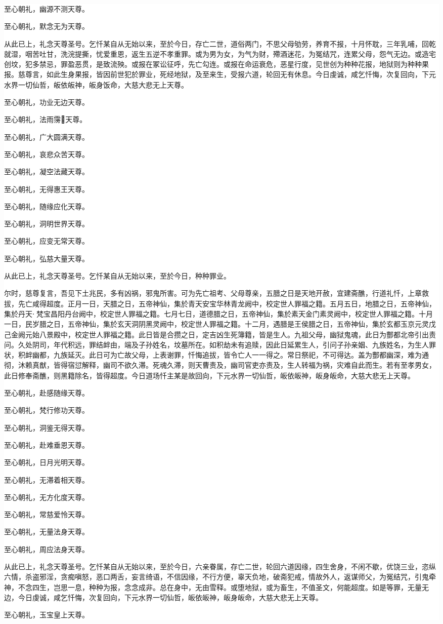至心朝礼，幽源不测天尊。  

至心朝礼，默念无为天尊。  

从此已上，礼念天尊圣号。乞忏某自从无始以来，至於今日，存亡二世，道俗两门，不思父母劬劳，养育不报，十月怀耽，三年乳哺，回乾就湿，咽苦吐甘，洗浣提撕，忧爱重恩，返生五逆不孝重罪。或为男为女，为气为财，殢酒迷花，为冤结咒，连累父母，怨气无边。或造宅创坟，犯多禁忌，罪盈恶贯，是致流殃。或报在冢讼征呼，先亡勾连。或报在命运衰危，恶星行度，见世创为种种花报，地狱则为种种果报。慈尊言，如此生身果报，皆因前世犯於罪业，死经地狱，及至来生，受报六道，轮回无有休息。今日虔诚，咸乞忏悔，次复回向，下元水界一切仙哲，皈依皈神，皈身饭命，大慈大悲无上天尊。  

至心朝礼，功业无边天尊。  

至心朝礼，法雨霶天尊。  

至心朝礼，广大圆满天尊。  

至心朝礼，哀悲众苦天尊。  

至心朝礼，凝空法藏天尊。  

至心朝礼，无得惠王天尊。  

至心朝礼，随缘应化天尊。  

至心朝礼，洞明世界天尊。  

至心朝礼，应变无常天尊。  

至心朝礼，弘慈大量天尊。  

从此已上，礼念天尊圣号。乞忏某自从无始以来，至於今日，种种罪业。  

尔时，慈尊复言，吾见下土兆民，多有凶祸，邪鬼所害。可为先亡祖考、父母尊亲，五腊之日是天地开赦，宜建斋醮，行道礼忏，上章救拔，先亡咸得超度。正月一日，天腊之日，五帝神仙，集於青天安宝华林青龙阙中，校定世人罪福之籍。五月五日，地腊之日，五帝神仙，集於丹天· 梵宝昌阳丹台阙中，校定世人罪福之籍。七月七日，道德腊之日，五帝神仙，集於素天金门素灵阙中，校定世人罪福之籍。十月一日，民岁腊之日，五帝神仙，集於玄天洞阴黑灵阙中，校定世人罪福之籍。十二月，遇腊是王侯腊之日，五帝神仙，集於玄都玉京元灵戊己金阙元始八景殿中，校定世人罪福之籍。此日皆是合攒之日，定吉凶生死簿籍，皆是生人。九祖父母，幽狱鬼魂，此日为酆都北帝引出责问。久处阴司，年代积远，罪结衅由，端及子孙姓名，坟墓所在。如积劫未有追赎，因此日延累生人，引问子孙亲姻、九族姓名，为生人罪状，积衅幽都，九族延灭。此日可为亡故父母，上表谢罪，忏悔追拔，皆令亡人一一得之。常日祭祀，不可得达。盖为酆都幽深，难为通彻，沐赖真猷，皆得宿愆解释，幽司不欲久滞。死魂久滞，则天曹责及，幽司官吏亦责及，生人转福为祸，灾难自此而生。若有至孝男女，此日修奉斋醮，则黑籍除名，皆得超度。今日道场忏主某是故回向，下元水界一切仙哲，皈依皈神，皈身皈命，大慈大悲无上天尊。  

至心朝礼，赴感随缘天尊。  

至心朝礼，梵行修功天尊。  

至心朝礼，洞鉴无得天尊。  

至心朝礼，赴难垂恩天尊。  

至心朝礼，日月光明天尊。  

至心朝礼，无滞着相天尊。  

至心朝礼，无方化度天尊。  

至心朝礼，常慈爱怜天尊。  

至心朝礼，无量法身天尊。  

至心朝礼，周应法身天尊。  

从此已上，礼念天尊圣号。乞忏某自从无始以来，至於今日，六亲眷属，存亡二世，轮回六道因缘，四生舍身，不闲不歇，优饶三业，恣纵六情，杀盗邪淫，贪痴嗔怒，恶口两舌，妄言绮语，不信因缘，不行方便，辜天负地，破斋犯戒，情故外人，返谋师父，为冤结咒，引鬼牵神，不念四生，岂思一息，种种为报，念念成非。总在身中，无由雪释。或堕地狱，或为畜生，不值圣文，何能超度。如是等罪，无量无边，今日虔诚，咸乞忏悔，次复回向，下元水界一切仙哲，皈依皈神，皈身皈命，大慈大悲无上天尊。  

至心朝礼，玉宝皇上天尊。  
